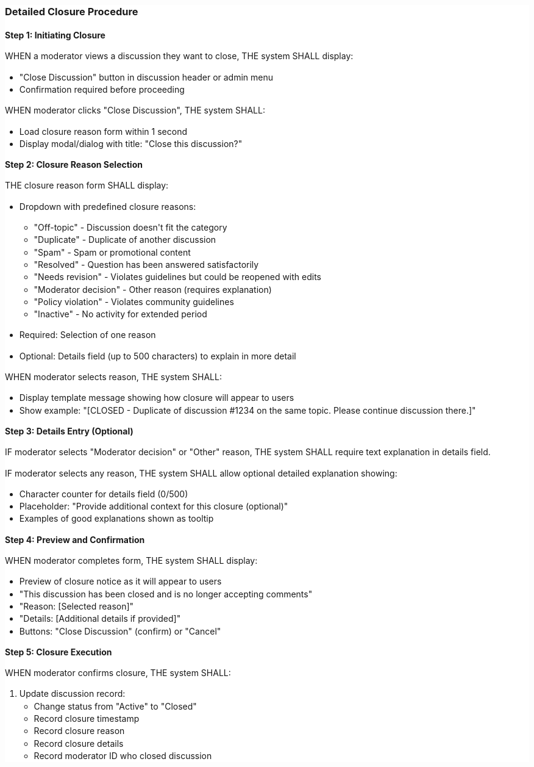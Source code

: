 ### Detailed Closure Procedure

**Step 1: Initiating Closure**

WHEN a moderator views a discussion they want to close, THE system SHALL display:
- "Close Discussion" button in discussion header or admin menu
- Confirmation required before proceeding

WHEN moderator clicks "Close Discussion", THE system SHALL:
- Load closure reason form within 1 second
- Display modal/dialog with title: "Close this discussion?"

**Step 2: Closure Reason Selection**

THE closure reason form SHALL display:
- Dropdown with predefined closure reasons:
  - "Off-topic" - Discussion doesn't fit the category
  - "Duplicate" - Duplicate of another discussion
  - "Spam" - Spam or promotional content
  - "Resolved" - Question has been answered satisfactorily
  - "Needs revision" - Violates guidelines but could be reopened with edits
  - "Moderator decision" - Other reason (requires explanation)
  - "Policy violation" - Violates community guidelines
  - "Inactive" - No activity for extended period

- Required: Selection of one reason
- Optional: Details field (up to 500 characters) to explain in more detail

WHEN moderator selects reason, THE system SHALL:
- Display template message showing how closure will appear to users
- Show example: "[CLOSED - Duplicate of discussion #1234 on the same topic. Please continue discussion there.]"

**Step 3: Details Entry (Optional)**

IF moderator selects "Moderator decision" or "Other" reason, THE system SHALL require text explanation in details field.

IF moderator selects any reason, THE system SHALL allow optional detailed explanation showing:
- Character counter for details field (0/500)
- Placeholder: "Provide additional context for this closure (optional)"
- Examples of good explanations shown as tooltip

**Step 4: Preview and Confirmation**

WHEN moderator completes form, THE system SHALL display:
- Preview of closure notice as it will appear to users
- "This discussion has been closed and is no longer accepting comments"
- "Reason: [Selected reason]"
- "Details: [Additional details if provided]"
- Buttons: "Close Discussion" (confirm) or "Cancel"

**Step 5: Closure Execution**

WHEN moderator confirms closure, THE system SHALL:

1. Update discussion record:
   - Change status from "Active" to "Closed"
   - Record closure timestamp
   - Record closure reason
   - Record closure details
   - Record moderator ID who closed discussion
